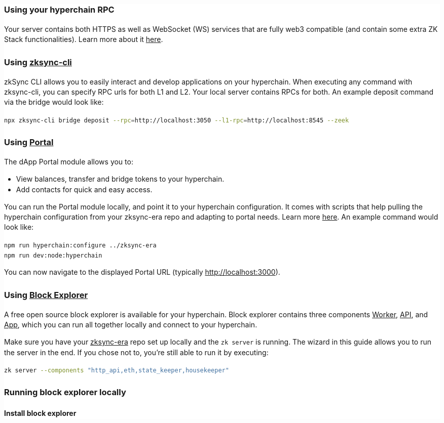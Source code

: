 ### Using your hyperchain RPC

Your server contains both HTTPS as well as WebSocket (WS) services that are fully web3 compatible (and contain some extra ZK Stack functionalities). Learn more about it [here](../../build/api.md).

### Using [zksync-cli](https://github.com/matter-labs/zksync-cli)

zkSync CLI allows you to easily interact and develop applications on your hyperchain. When executing any command with zksync-cli, you can specify RPC urls for both L1 and L2. Your local server contains RPCs for both. An example deposit command via the bridge would look like:

```bash
npx zksync-cli bridge deposit --rpc=http://localhost:3050 --l1-rpc=http://localhost:8545 --zeek
```

### Using [Portal](https://github.com/matter-labs/dapp-portal)

The dApp Portal module allows you to:

- View balances, transfer and bridge tokens to your hyperchain.
- Add contacts for quick and easy access.

You can run the Portal module locally, and point it to your hyperchain configuration. It comes with scripts that help pulling the hyperchain configuration from your zksync-era repo and adapting to portal needs. Learn more [here](https://github.com/matter-labs/dapp-portal). An example command would look like:

```bash
npm run hyperchain:configure ../zksync-era
npm run dev:node:hyperchain
```

You can now navigate to the displayed Portal URL (typically <http://localhost:3000>).

### Using [Block Explorer](https://github.com/matter-labs/block-explorer)

A free open source block explorer is available for your hyperchain. Block explorer contains three components [Worker](https://github.com/matter-labs/block-explorer/tree/main/packages/worker), [API](https://github.com/matter-labs/block-explorer/tree/main/packages/api), and [App](https://github.com/matter-labs/block-explorer/tree/main/packages/app), which you can run all together locally and connect to your hyperchain.

Make sure you have your [zksync-era](https://github.com/matter-labs/zksync-era) repo set up locally and the `zk server` is running. The wizard in this guide allows you to run the server in the end. If you chose not to, you’re still able to run it by executing:

```bash
zk server --components "http_api,eth,state_keeper,housekeeper"
```

### Running block explorer locally

#### Install block explorer
